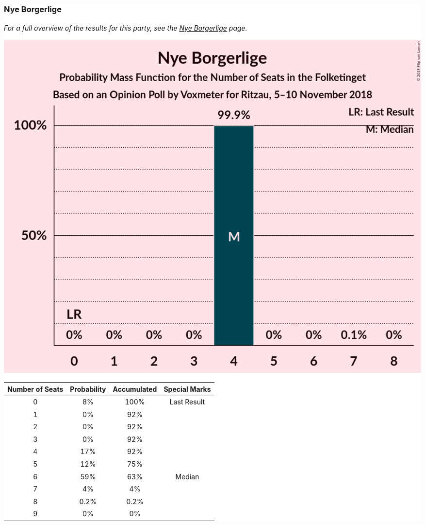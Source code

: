 ### Nye Borgerlige

*For a full overview of the results for this party, see the [Nye Borgerlige](party-nyeborgerlige.html) page.*

![Graph with seats probability mass function not yet produced](2018-11-10-Voxmeter-seats-pmf-nyeborgerlige.png "Seats Probability Mass Function")

| Number of Seats | Probability | Accumulated | Special Marks |
|:---------------:|:-----------:|:-----------:|:-------------:|
| 0 | 8% | 100% | Last Result |
| 1 | 0% | 92% |  |
| 2 | 0% | 92% |  |
| 3 | 0% | 92% |  |
| 4 | 17% | 92% |  |
| 5 | 12% | 75% |  |
| 6 | 59% | 63% | Median |
| 7 | 4% | 4% |  |
| 8 | 0.2% | 0.2% |  |
| 9 | 0% | 0% |  |
